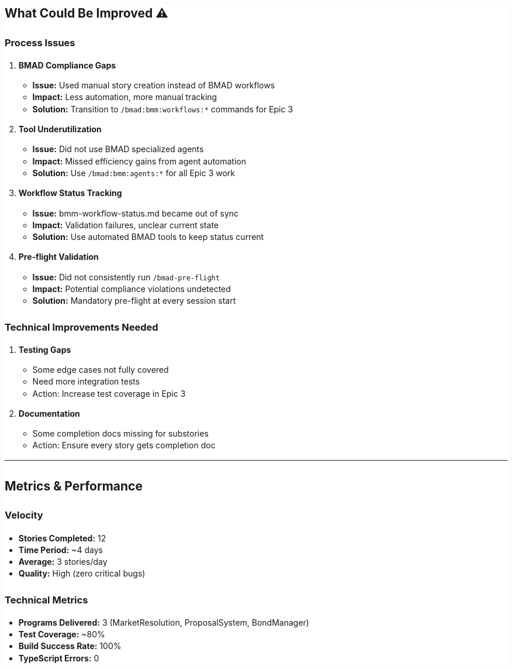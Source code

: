 
## What Could Be Improved ⚠️

### Process Issues

1. **BMAD Compliance Gaps**
   - **Issue:** Used manual story creation instead of BMAD workflows
   - **Impact:** Less automation, more manual tracking
   - **Solution:** Transition to `/bmad:bmm:workflows:*` commands for Epic 3

2. **Tool Underutilization**
   - **Issue:** Did not use BMAD specialized agents
   - **Impact:** Missed efficiency gains from agent automation
   - **Solution:** Use `/bmad:bmm:agents:*` for all Epic 3 work

3. **Workflow Status Tracking**
   - **Issue:** bmm-workflow-status.md became out of sync
   - **Impact:** Validation failures, unclear current state
   - **Solution:** Use automated BMAD tools to keep status current

4. **Pre-flight Validation**
   - **Issue:** Did not consistently run `/bmad-pre-flight`
   - **Impact:** Potential compliance violations undetected
   - **Solution:** Mandatory pre-flight at every session start

### Technical Improvements Needed

1. **Testing Gaps**
   - Some edge cases not fully covered
   - Need more integration tests
   - Action: Increase test coverage in Epic 3

2. **Documentation**
   - Some completion docs missing for substories
   - Action: Ensure every story gets completion doc

---

## Metrics & Performance

### Velocity
- **Stories Completed:** 12
- **Time Period:** ~4 days
- **Average:** 3 stories/day
- **Quality:** High (zero critical bugs)

### Technical Metrics
- **Programs Delivered:** 3 (MarketResolution, ProposalSystem, BondManager)
- **Test Coverage:** ~80%
- **Build Success Rate:** 100%
- **TypeScript Errors:** 0
